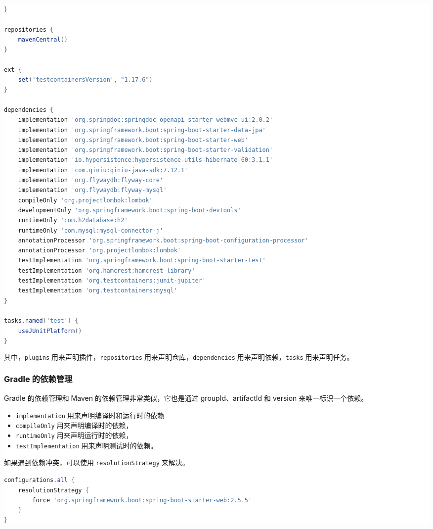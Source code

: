 ```groovy
}

repositories {
    mavenCentral()
}

ext {
    set('testcontainersVersion', "1.17.6")
}

dependencies {
    implementation 'org.springdoc:springdoc-openapi-starter-webmvc-ui:2.0.2'
    implementation 'org.springframework.boot:spring-boot-starter-data-jpa'
    implementation 'org.springframework.boot:spring-boot-starter-web'
    implementation 'org.springframework.boot:spring-boot-starter-validation'
    implementation 'io.hypersistence:hypersistence-utils-hibernate-60:3.1.1'
    implementation 'com.qiniu:qiniu-java-sdk:7.12.1'
    implementation 'org.flywaydb:flyway-core'
    implementation 'org.flywaydb:flyway-mysql'
    compileOnly 'org.projectlombok:lombok'
    developmentOnly 'org.springframework.boot:spring-boot-devtools'
    runtimeOnly 'com.h2database:h2'
    runtimeOnly 'com.mysql:mysql-connector-j'
    annotationProcessor 'org.springframework.boot:spring-boot-configuration-processor'
    annotationProcessor 'org.projectlombok:lombok'
    testImplementation 'org.springframework.boot:spring-boot-starter-test'
    testImplementation 'org.hamcrest:hamcrest-library'
    testImplementation 'org.testcontainers:junit-jupiter'
    testImplementation 'org.testcontainers:mysql'
}

tasks.named('test') {
    useJUnitPlatform()
}
```

其中，`plugins` 用来声明插件，`repositories` 用来声明仓库，`dependencies` 用来声明依赖，`tasks` 用来声明任务。

### Gradle 的依赖管理

Gradle 的依赖管理和 Maven 的依赖管理非常类似，它也是通过 groupId、artifactId 和 version 来唯一标识一个依赖。

- `implementation` 用来声明编译时和运行时的依赖
- `compileOnly` 用来声明编译时的依赖，
- `runtimeOnly` 用来声明运行时的依赖，
- `testImplementation` 用来声明测试时的依赖。

如果遇到依赖冲突，可以使用 `resolutionStrategy` 来解决。

```groovy
configurations.all {
    resolutionStrategy {
        force 'org.springframework.boot:spring-boot-starter-web:2.5.5'
    }
}
```
